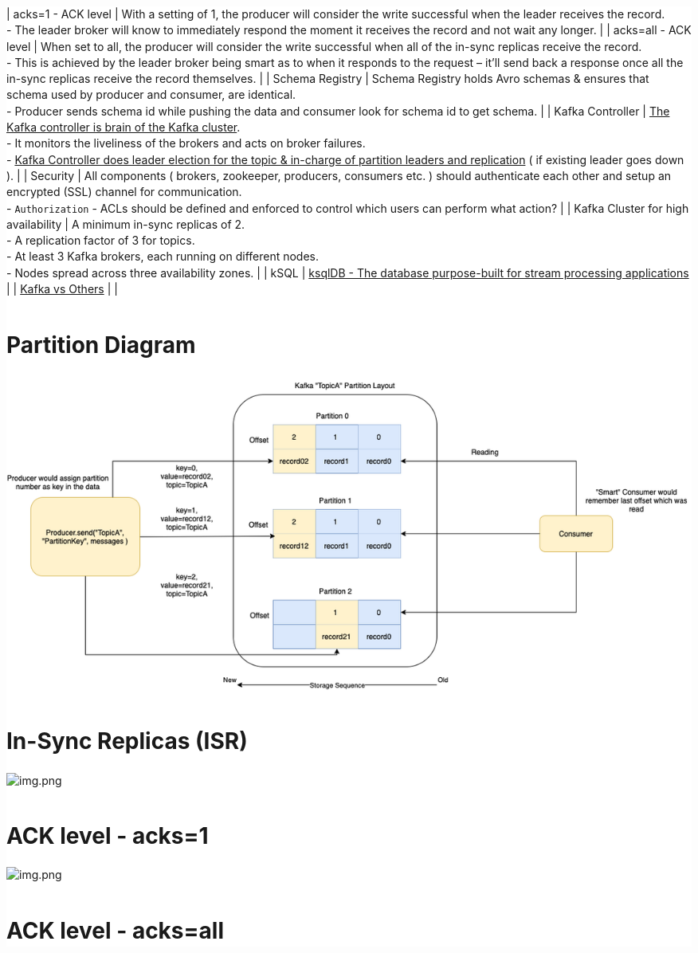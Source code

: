 | acks=1 - ACK level                                                  | With a setting of 1, the producer will consider the write successful when the leader receives the record.<br/>- The leader broker will know to immediately respond the moment it receives the record and not wait any longer.                                                                                                                                                                                                                                                                                                                   |
| acks=all - ACK level                                                | When set to all, the producer will consider the write successful when all of the in-sync replicas receive the record.<br/>- This is achieved by the leader broker being smart as to when it responds to the request – it’ll send back a response once all the in-sync replicas receive the record themselves.                                                                                                                                                                                                                                   |
| Schema Registry                                                     | Schema Registry holds Avro schemas & ensures that schema used by producer and consumer, are identical.<br/>- Producer sends schema id while pushing the data and consumer look for schema id to get schema.                                                                                                                                                                                                                                                                                                                                     |
| Kafka Controller                                                    | [The Kafka controller is brain of the Kafka cluster](https://stackoverflow.com/questions/49525141/how-many-kafka-controllers-are-there-in-a-cluster-and-what-is-the-purpose-of-a-c).<br/>- It monitors the liveliness of the brokers and acts on broker failures.<br/>- [Kafka Controller does leader election for the topic & in-charge of partition leaders and replication](https://stackoverflow.com/questions/49525141/how-many-kafka-controllers-are-there-in-a-cluster-and-what-is-the-purpose-of-a-c) ( if existing leader goes down ). |
| Security                                                            | All components ( brokers, zookeeper, producers, consumers etc. ) should authenticate each other and setup an encrypted (SSL) channel for communication.<br/>- `Authorization` - ACLs should be defined and enforced to control which users can perform what action?                                                                                                                                                                                                                                                                             |
| Kafka Cluster for high availability                                 | A minimum in-sync replicas of 2.<br/>- A replication factor of 3 for topics.<br/>- At least 3 Kafka brokers, each running on different nodes.<br/>- Nodes spread across three availability zones.                                                                                                                                                                                                                                                                                                                                               |
| kSQL                                                                | [ksqlDB - The database purpose-built for stream processing applications](https://ksqldb.io/)                                                                                                                                                                                                                                                                                                                                                                                                                                                    |
| [Kafka vs Others](../KafkaVsRabbitMQVsSQSVsSNS.md)                  |                                                                                                                                                                                                                                                                                                                                                                                                                                                                                                                                                 |

# Partition Diagram

![img.png](../assets/Kafka-Partitioning-Layout.drawio.png)

# In-Sync Replicas (ISR)

![img.png](https://accu.org/journals/overload/28/159/kozlovski/2.png)

# ACK level - acks=1

![img.png](https://accu.org/journals/overload/28/159/kozlovski/4.png)

# ACK level - acks=all
